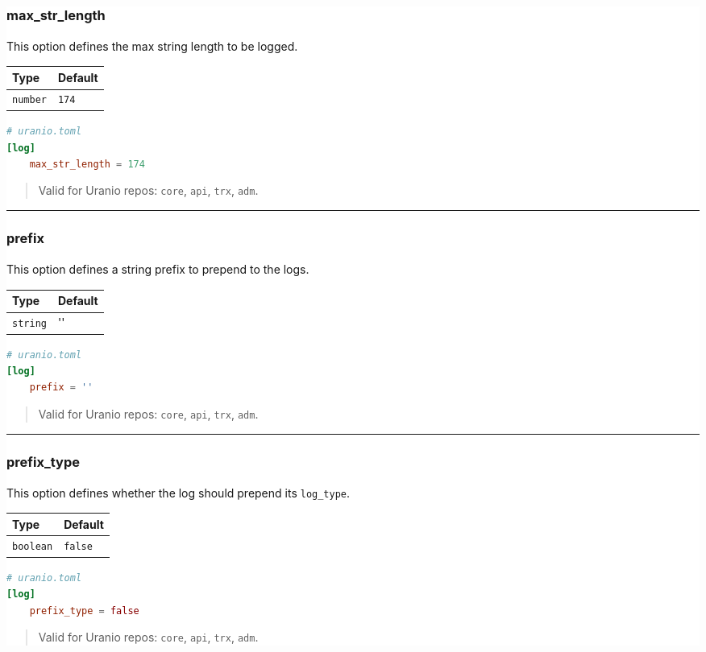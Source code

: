 
### max_str_length

This option defines the max string length to be logged.

| Type | Default |
|:-----|:--------|
| `number` | `174` |

```toml
# uranio.toml
[log]
	max_str_length = 174
```

> Valid for Uranio repos: `core`, `api`, `trx`, `adm`.

---


### prefix

This option defines a string prefix to prepend to the logs.

| Type | Default |
|:-----|:--------|
| `string` | '' |

```toml
# uranio.toml
[log]
	prefix = ''
```

> Valid for Uranio repos: `core`, `api`, `trx`, `adm`.

---


### prefix_type

This option defines whether the log should prepend its `log_type`.

| Type | Default |
|:-----|:--------|
| `boolean` | `false` |

```toml
# uranio.toml
[log]
	prefix_type = false
```

> Valid for Uranio repos: `core`, `api`, `trx`, `adm`.


